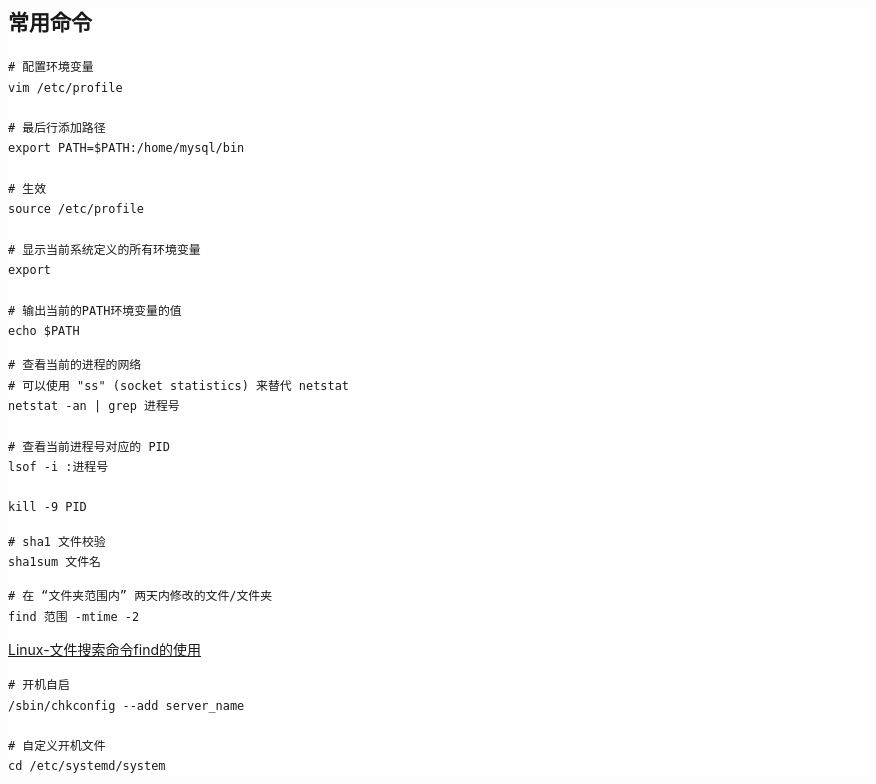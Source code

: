 ## 常用命令

```shell
# 配置环境变量
vim /etc/profile

# 最后行添加路径
export PATH=$PATH:/home/mysql/bin

# 生效
source /etc/profile

# 显示当前系统定义的所有环境变量
export

# 输出当前的PATH环境变量的值
echo $PATH 
```





```shell
# 查看当前的进程的网络
# 可以使用 "ss" (socket statistics) 来替代 netstat
netstat -an | grep 进程号

# 查看当前进程号对应的 PID
lsof -i :进程号

kill -9 PID
```



```shell
# sha1 文件校验
sha1sum 文件名
```



```shell
# 在 “文件夹范围内” 两天内修改的文件/文件夹
find 范围 -mtime -2
```

[Linux-文件搜索命令find的使用](https://jingyan.baidu.com/article/636f38bb6e0bdad6b846103e.html)	





```shell
# 开机自启 
/sbin/chkconfig --add server_name

# 自定义开机文件
cd /etc/systemd/system
```
